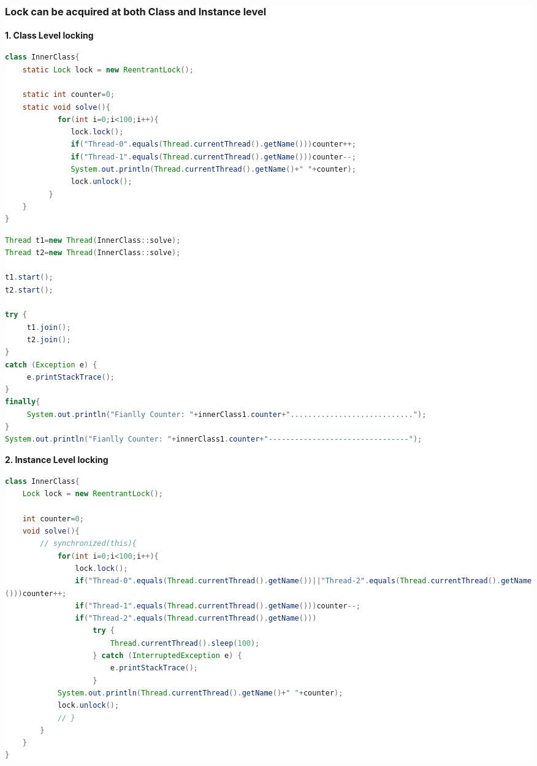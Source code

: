 ### Lock can be acquired at both Class and Instance level
**1. Class Level locking**
```java
class InnerClass{
    static Lock lock = new ReentrantLock();

    static int counter=0;
    static void solve(){
            for(int i=0;i<100;i++){
               lock.lock();
               if("Thread-0".equals(Thread.currentThread().getName()))counter++;
               if("Thread-1".equals(Thread.currentThread().getName()))counter--;
               System.out.println(Thread.currentThread().getName()+" "+counter);
               lock.unlock();
          }
    }
}
```
```java
Thread t1=new Thread(InnerClass::solve);
Thread t2=new Thread(InnerClass::solve);

t1.start();
t2.start();
     
try {
     t1.join();
     t2.join();
} 
catch (Exception e) {
     e.printStackTrace();
}
finally{
     System.out.println("Fianlly Counter: "+innerClass1.counter+"............................");
}
System.out.println("Fianlly Counter: "+innerClass1.counter+"--------------------------------");    
```
**2. Instance Level locking**
```java
class InnerClass{
    Lock lock = new ReentrantLock();

    int counter=0;
    void solve(){
        // synchronized(this){
            for(int i=0;i<100;i++){
                lock.lock();
                if("Thread-0".equals(Thread.currentThread().getName())||"Thread-2".equals(Thread.currentThread().getName()))counter++;
                if("Thread-1".equals(Thread.currentThread().getName()))counter--;
                if("Thread-2".equals(Thread.currentThread().getName()))
                    try {
                        Thread.currentThread().sleep(100);
                    } catch (InterruptedException e) {
                        e.printStackTrace();
                    }
            System.out.println(Thread.currentThread().getName()+" "+counter);
            lock.unlock();
            // }
        }
    }
}
```
```java
```